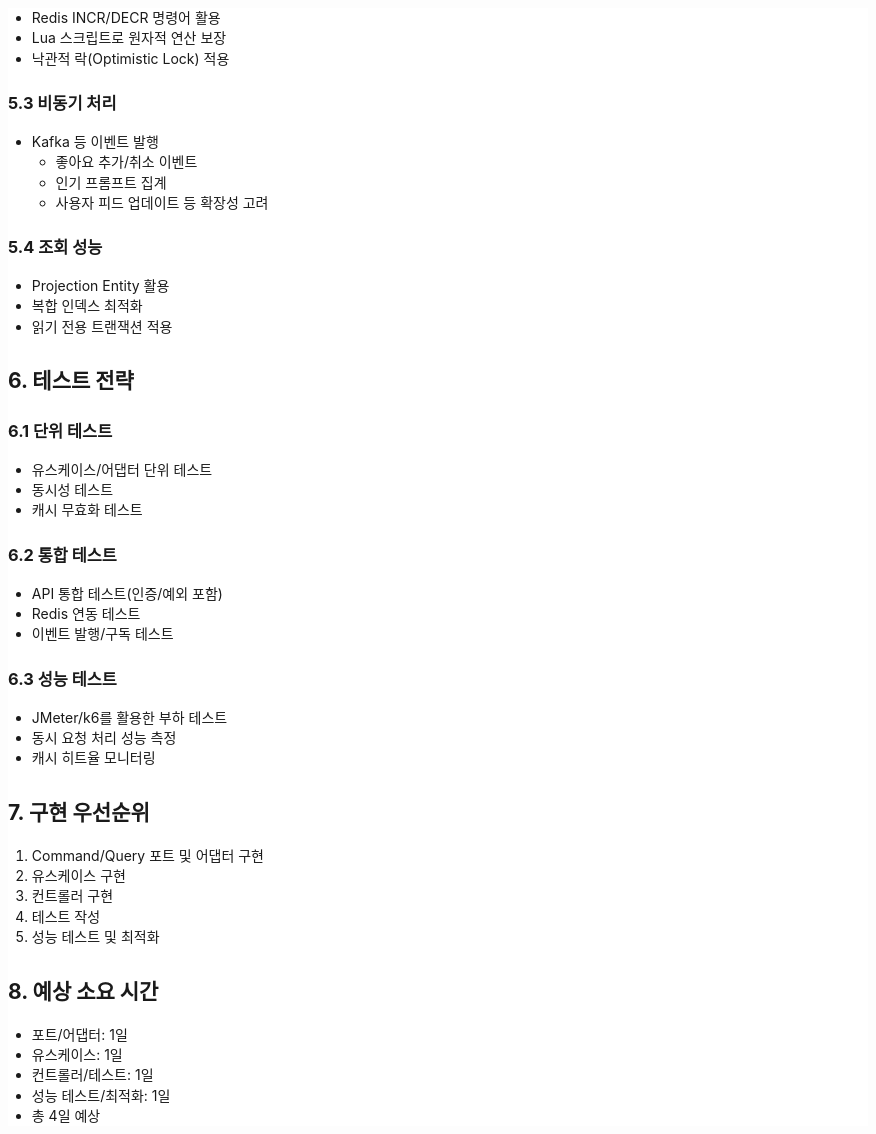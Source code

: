 - Redis INCR/DECR 명령어 활용
- Lua 스크립트로 원자적 연산 보장
- 낙관적 락(Optimistic Lock) 적용

### 5.3 비동기 처리

- Kafka 등 이벤트 발행
    - 좋아요 추가/취소 이벤트
    - 인기 프롬프트 집계
    - 사용자 피드 업데이트 등 확장성 고려

### 5.4 조회 성능

- Projection Entity 활용
- 복합 인덱스 최적화
- 읽기 전용 트랜잭션 적용

## 6. 테스트 전략

### 6.1 단위 테스트

- 유스케이스/어댑터 단위 테스트
- 동시성 테스트
- 캐시 무효화 테스트

### 6.2 통합 테스트

- API 통합 테스트(인증/예외 포함)
- Redis 연동 테스트
- 이벤트 발행/구독 테스트

### 6.3 성능 테스트

- JMeter/k6를 활용한 부하 테스트
- 동시 요청 처리 성능 측정
- 캐시 히트율 모니터링

## 7. 구현 우선순위

1. Command/Query 포트 및 어댑터 구현
2. 유스케이스 구현
3. 컨트롤러 구현
4. 테스트 작성
5. 성능 테스트 및 최적화

## 8. 예상 소요 시간

- 포트/어댑터: 1일
- 유스케이스: 1일
- 컨트롤러/테스트: 1일
- 성능 테스트/최적화: 1일
- 총 4일 예상
